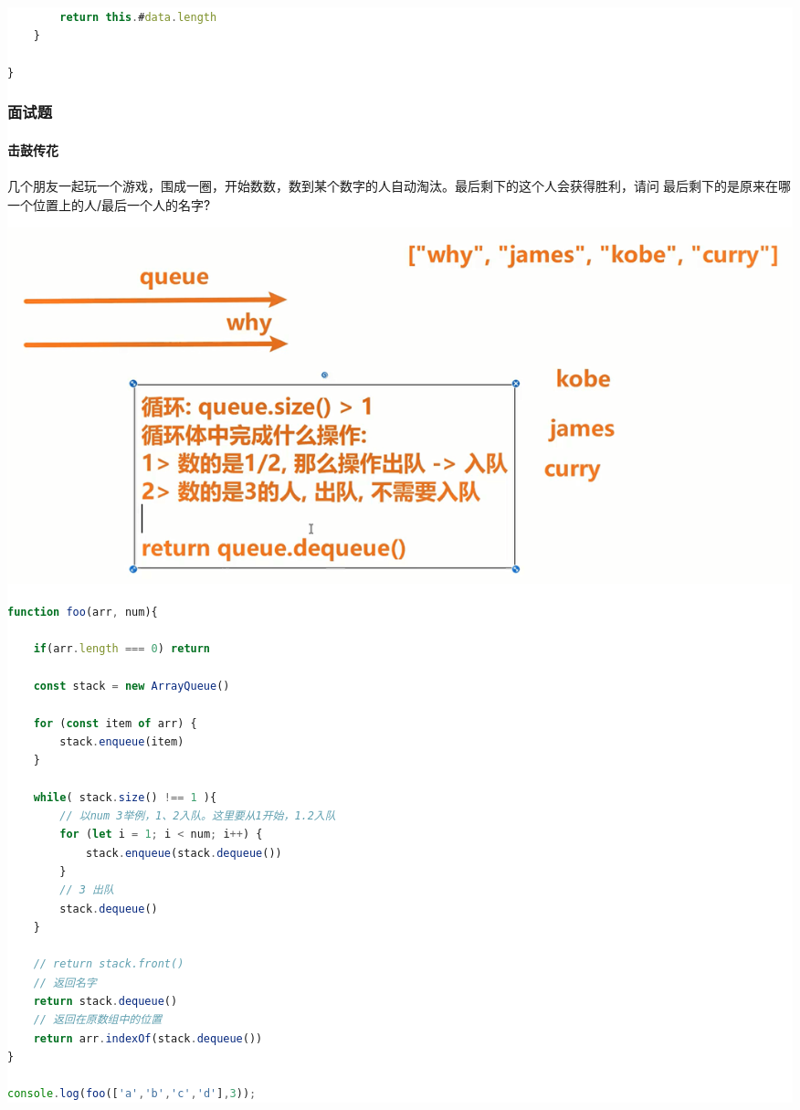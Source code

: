 ```js
        return this.#data.length
    }

}
```



### 面试题

#### 击鼓传花

几个朋友一起玩一个游戏，围成一圈，开始数数，数到某个数字的人自动淘汰。最后剩下的这个人会获得胜利，请问 最后剩下的是原来在哪一个位置上的人/最后一个人的名字?

![image-20230623211949436](数据结构.assets/image-20230623211949436.png)

```js
function foo(arr, num){

    if(arr.length === 0) return 

    const stack = new ArrayQueue()

    for (const item of arr) {
        stack.enqueue(item)
    }

    while( stack.size() !== 1 ){
        // 以num 3举例，1、2入队。这里要从1开始，1.2入队
        for (let i = 1; i < num; i++) {
            stack.enqueue(stack.dequeue())
        }
        // 3 出队
        stack.dequeue()
    }

    // return stack.front()
    // 返回名字
    return stack.dequeue()
    // 返回在原数组中的位置
    return arr.indexOf(stack.dequeue())
}

console.log(foo(['a','b','c','d'],3));
```
